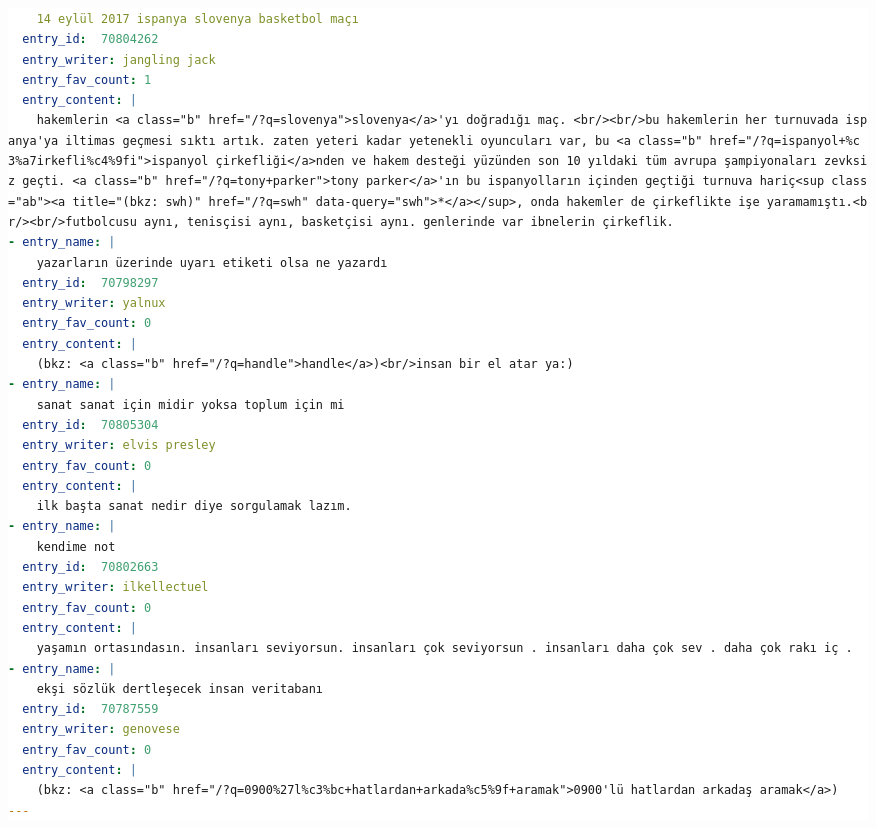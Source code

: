```yaml
    14 eylül 2017 ispanya slovenya basketbol maçı
  entry_id:  70804262
  entry_writer: jangling jack
  entry_fav_count: 1
  entry_content: |
    hakemlerin <a class="b" href="/?q=slovenya">slovenya</a>'yı doğradığı maç. <br/><br/>bu hakemlerin her turnuvada ispanya'ya iltimas geçmesi sıktı artık. zaten yeteri kadar yetenekli oyuncuları var, bu <a class="b" href="/?q=ispanyol+%c3%a7irkefli%c4%9fi">ispanyol çirkefliği</a>nden ve hakem desteği yüzünden son 10 yıldaki tüm avrupa şampiyonaları zevksiz geçti. <a class="b" href="/?q=tony+parker">tony parker</a>'ın bu ispanyolların içinden geçtiği turnuva hariç<sup class="ab"><a title="(bkz: swh)" href="/?q=swh" data-query="swh">*</a></sup>, onda hakemler de çirkeflikte işe yaramamıştı.<br/><br/>futbolcusu aynı, tenisçisi aynı, basketçisi aynı. genlerinde var ibnelerin çirkeflik.
- entry_name: |
    yazarların üzerinde uyarı etiketi olsa ne yazardı
  entry_id:  70798297
  entry_writer: yalnux
  entry_fav_count: 0
  entry_content: |
    (bkz: <a class="b" href="/?q=handle">handle</a>)<br/>insan bir el atar ya:)
- entry_name: |
    sanat sanat için midir yoksa toplum için mi
  entry_id:  70805304
  entry_writer: elvis presley
  entry_fav_count: 0
  entry_content: |
    ilk başta sanat nedir diye sorgulamak lazım.
- entry_name: |
    kendime not
  entry_id:  70802663
  entry_writer: ilkellectuel
  entry_fav_count: 0
  entry_content: |
    yaşamın ortasındasın. insanları seviyorsun. insanları çok seviyorsun . insanları daha çok sev . daha çok rakı iç .
- entry_name: |
    ekşi sözlük dertleşecek insan veritabanı
  entry_id:  70787559
  entry_writer: genovese
  entry_fav_count: 0
  entry_content: |
    (bkz: <a class="b" href="/?q=0900%27l%c3%bc+hatlardan+arkada%c5%9f+aramak">0900'lü hatlardan arkadaş aramak</a>)
---
```

